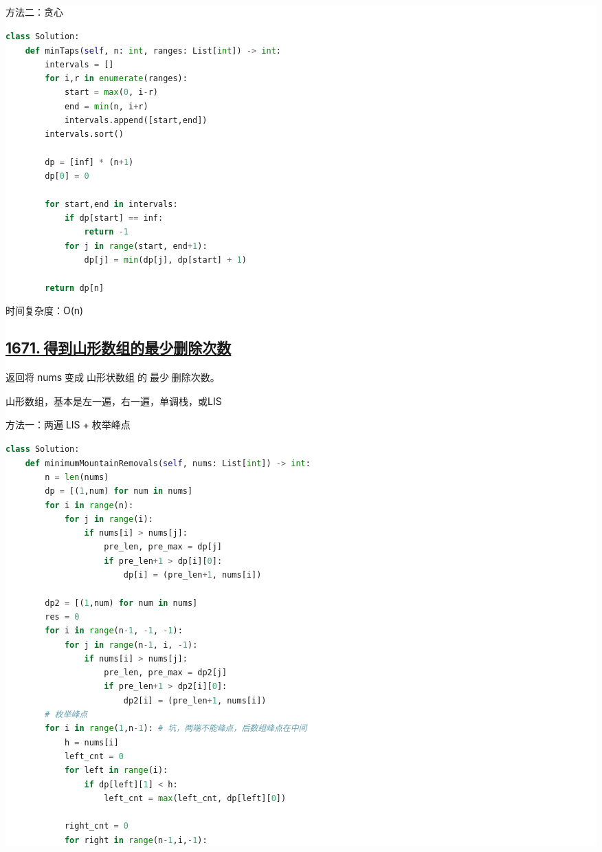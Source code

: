 

方法二：贪心
```python
class Solution:
    def minTaps(self, n: int, ranges: List[int]) -> int:
        intervals = []
        for i,r in enumerate(ranges):
            start = max(0, i-r)
            end = min(n, i+r)
            intervals.append([start,end])
        intervals.sort()
        
        dp = [inf] * (n+1)
        dp[0] = 0

        for start,end in intervals:
            if dp[start] == inf:
                return -1
            for j in range(start, end+1):
                dp[j] = min(dp[j], dp[start] + 1)
            
        return dp[n]
```
时间复杂度：O(n)


## [1671. 得到山形数组的最少删除次数](https://leetcode.cn/problems/minimum-number-of-removals-to-make-mountain-array)


返回将 nums 变成 山形状数组 的​ 最少 删除次数。

山形数组，基本是左一遍，右一遍，单调栈，或LIS

方法一：两遍 LIS + 枚举峰点

```python
class Solution:
    def minimumMountainRemovals(self, nums: List[int]) -> int:
        n = len(nums)
        dp = [(1,num) for num in nums]
        for i in range(n):
            for j in range(i):
                if nums[i] > nums[j]:
                    pre_len, pre_max = dp[j]
                    if pre_len+1 > dp[i][0]:
                        dp[i] = (pre_len+1, nums[i])

        dp2 = [(1,num) for num in nums]
        res = 0
        for i in range(n-1, -1, -1):
            for j in range(n-1, i, -1):
                if nums[i] > nums[j]:
                    pre_len, pre_max = dp2[j]
                    if pre_len+1 > dp2[i][0]:
                        dp2[i] = (pre_len+1, nums[i])
        # 枚举峰点
        for i in range(1,n-1): # 坑，两端不能峰点，后数组峰点在中间
            h = nums[i]
            left_cnt = 0
            for left in range(i):
                if dp[left][1] < h:
                    left_cnt = max(left_cnt, dp[left][0])
            
            right_cnt = 0
            for right in range(n-1,i,-1):
```